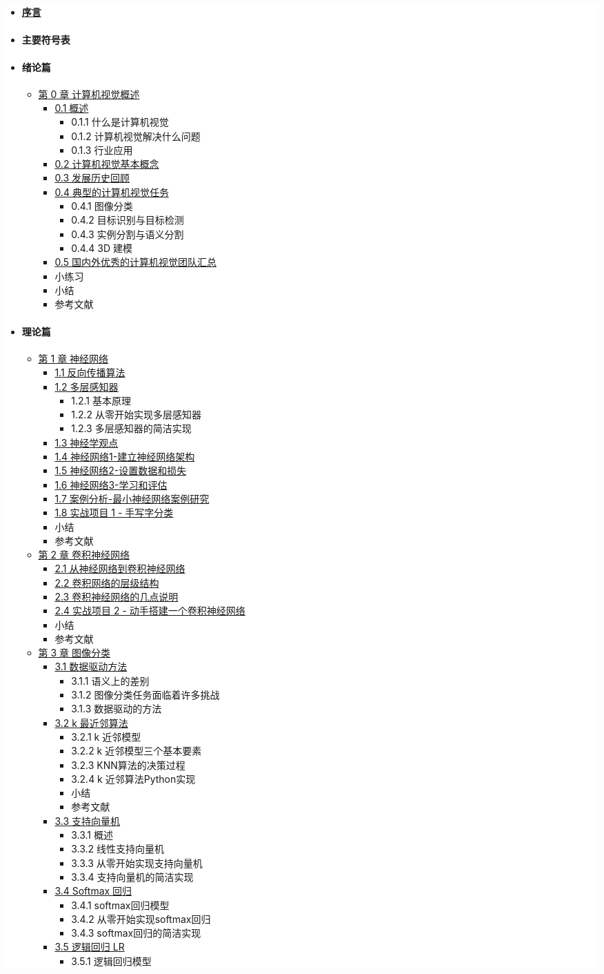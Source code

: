 - <b><h4>[序言](book_preface.md)</h4></b>
- <b><h4>主要符号表</h4></b>
- <b><h4>绪论篇</h4></b>
  - [第 0 章  计算机视觉概述](/0_绪论/README.md)
    - [0.1 概述](/0_绪论/chapter0.1_概述.md)
      - 0.1.1 什么是计算机视觉
      - 0.1.2 计算机视觉解决什么问题
      - 0.1.3 行业应用
    - [0.2 计算机视觉基本概念](/0_绪论/chapter0.2_基本概念辨析.md)
    - [0.3 发展历史回顾](/0_绪论/chapter0.3_发展历史回顾.md)
    - [0.4 典型的计算机视觉任务](/0_绪论/chapter0.4_典型的计算机视觉任务.md)
      - 0.4.1 图像分类 
      - 0.4.2 目标识别与目标检测
      - 0.4.3 实例分割与语义分割
      - 0.4.4 3D 建模
    - [0.5 国内外优秀的计算机视觉团队汇总](/0_绪论/chapter0.5_国内外优秀的计算机视觉团队汇总.md)
    - 小练习
    - 小结
    - 参考文献
- <b><h4>理论篇</h4></b>
  - [第 1 章 神经网络](/1_理论篇/chapter1_Neural-Networks/README.md)
    - [1.1 反向传播算法](/1_理论篇/chapter1_Neural-Networks/chapter1.2_Back-Propagation.md)
    - [1.2 多层感知器](/1_理论篇/chapter1_Neural-Networks/chapter1.3_多层感知器MLP.md)
      - 1.2.1 基本原理
      - 1.2.2 从零开始实现多层感知器
      - 1.2.3 多层感知器的简洁实现
    - [1.3 神经学观点](/1_理论篇/chapter1_Neural-Networks/chapter1.4_神经学观点.md)
    - [1.4 神经网络1-建立神经网络架构](https://cs231n.github.io/neural-networks-1/)
    - [1.5 神经网络2-设置数据和损失](https://cs231n.github.io/neural-networks-2/)
    - [1.6 神经网络3-学习和评估](https://cs231n.github.io/neural-networks-3/)
    - [1.7 案例分析-最小神经网络案例研究](https://cs231n.github.io/neural-networks-case-study/)
    - [1.8 实战项目 1 - 手写字分类](https://blog.csdn.net/Charmve/article/details/108531735)
    - 小结
    - 参考文献
  - [第 2 章 卷积神经网络](/1_理论篇/chapter2_CNN/README.md)
    - [2.1 从神经网络到卷积神经网络](/1_理论篇/chapter2_CNN//chapter2_CNN.md#21-从神经网络到卷积神经网络)
    - [2.2 卷积网络的层级结构](/1_理论篇/chapter2_CNN/chapter2_CNN.md#22-卷积网络的层级结构)
    - [2.3 卷积神经网络的几点说明](/1_理论篇/chapter2_CNN/chapter2_CNN.md#23-卷积神经网络的几点说明)
    - [2.4 实战项目 2 - 动手搭建一个卷积神经网络](/1_理论篇/chapter2_CNN/chapter2_CNN-in-Action.md)
    - 小结
    - 参考文献
  - [第 3 章 图像分类](/1_理论篇/chapter3_Image-Classification/README.md)
    - [3.1 数据驱动方法](https://cs231n.github.io/classification/)
      - 3.1.1 语义上的差别
      - 3.1.2 图像分类任务面临着许多挑战
      - 3.1.3 数据驱动的方法
    - [3.2 k 最近邻算法](/1_理论篇/chapter3_Image-Classification/chapter32_knn.md)
      - 3.2.1 k 近邻模型
      - 3.2.2 k 近邻模型三个基本要素
      - 3.2.3 KNN算法的决策过程
      - 3.2.4 k 近邻算法Python实现
      - 小结
      - 参考文献
    - [3.3 支持向量机](./1_理论篇/chapter3_Image-Classification/chapter3.3_支持向量机.md)
      - 3.3.1 概述
      - 3.3.2 线性支持向量机
      - 3.3.3 从零开始实现支持向量机
      - 3.3.4 支持向量机的简洁实现
    - [3.4 Softmax 回归](./1_理论篇/chapter3_Image-Classification/chapter3.4_Softmax回归.md)
      - 3.4.1 softmax回归模型
      - 3.4.2 从零开始实现softmax回归
      - 3.4.3 softmax回归的简洁实现
    - [3.5 逻辑回归 LR](../notebooks/07_Logistic_Regression.ipynb)
      - 3.5.1 逻辑回归模型